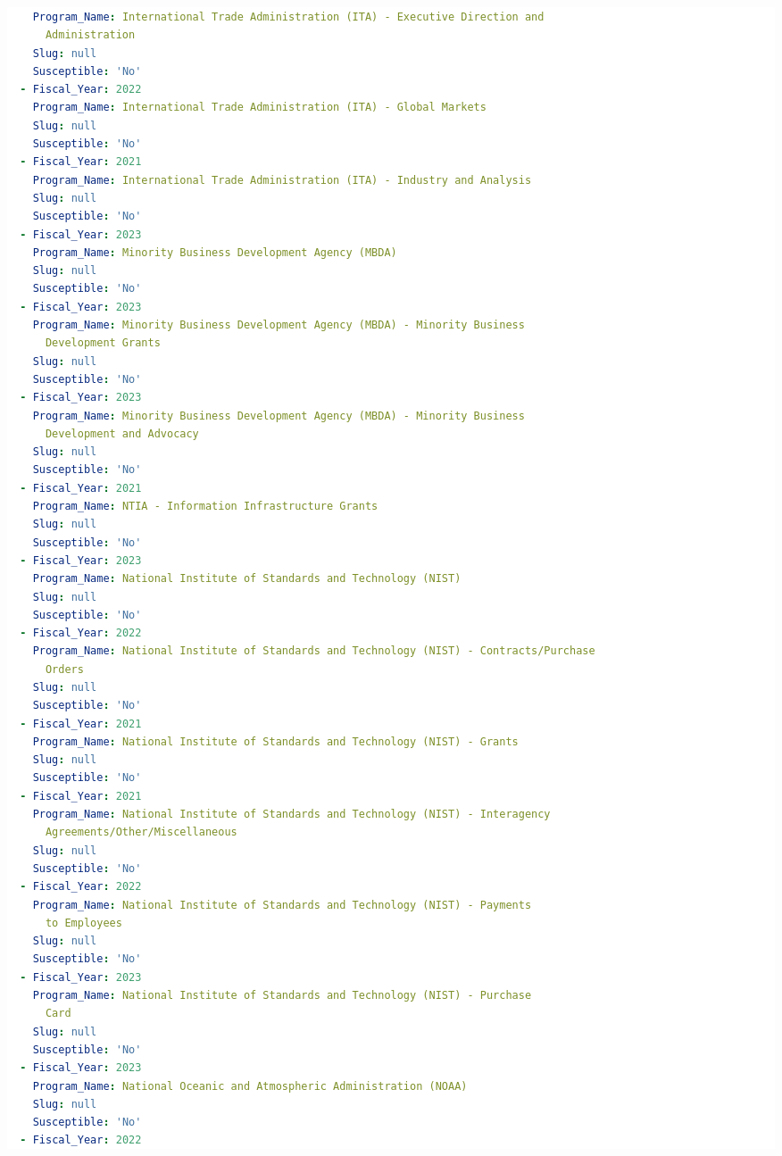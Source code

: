 ```yaml
    Program_Name: International Trade Administration (ITA) - Executive Direction and
      Administration
    Slug: null
    Susceptible: 'No'
  - Fiscal_Year: 2022
    Program_Name: International Trade Administration (ITA) - Global Markets
    Slug: null
    Susceptible: 'No'
  - Fiscal_Year: 2021
    Program_Name: International Trade Administration (ITA) - Industry and Analysis
    Slug: null
    Susceptible: 'No'
  - Fiscal_Year: 2023
    Program_Name: Minority Business Development Agency (MBDA)
    Slug: null
    Susceptible: 'No'
  - Fiscal_Year: 2023
    Program_Name: Minority Business Development Agency (MBDA) - Minority Business
      Development Grants
    Slug: null
    Susceptible: 'No'
  - Fiscal_Year: 2023
    Program_Name: Minority Business Development Agency (MBDA) - Minority Business
      Development and Advocacy
    Slug: null
    Susceptible: 'No'
  - Fiscal_Year: 2021
    Program_Name: NTIA - Information Infrastructure Grants
    Slug: null
    Susceptible: 'No'
  - Fiscal_Year: 2023
    Program_Name: National Institute of Standards and Technology (NIST)
    Slug: null
    Susceptible: 'No'
  - Fiscal_Year: 2022
    Program_Name: National Institute of Standards and Technology (NIST) - Contracts/Purchase
      Orders
    Slug: null
    Susceptible: 'No'
  - Fiscal_Year: 2021
    Program_Name: National Institute of Standards and Technology (NIST) - Grants
    Slug: null
    Susceptible: 'No'
  - Fiscal_Year: 2021
    Program_Name: National Institute of Standards and Technology (NIST) - Interagency
      Agreements/Other/Miscellaneous
    Slug: null
    Susceptible: 'No'
  - Fiscal_Year: 2022
    Program_Name: National Institute of Standards and Technology (NIST) - Payments
      to Employees
    Slug: null
    Susceptible: 'No'
  - Fiscal_Year: 2023
    Program_Name: National Institute of Standards and Technology (NIST) - Purchase
      Card
    Slug: null
    Susceptible: 'No'
  - Fiscal_Year: 2023
    Program_Name: National Oceanic and Atmospheric Administration (NOAA)
    Slug: null
    Susceptible: 'No'
  - Fiscal_Year: 2022
```